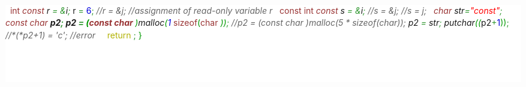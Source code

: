 &nbsp;
	<span style="color: #993333;">int</span> <span style="color: #339933;">*</span> <span style="color: #993333;">const</span> r <span style="color: #339933;">=</span> <span style="color: #339933;">&</span>i<span style="color: #339933;">;</span>
	<span style="color: #339933;">*</span>r <span style="color: #339933;">=</span> <span style="color: #0000dd;">6</span><span style="color: #339933;">;</span>
	<span style="color: #666666; font-style: italic;">//r = &j; //assignment of read-only variable r </span>
&nbsp;
	<span style="color: #993333;">const</span> <span style="color: #993333;">int</span> <span style="color: #339933;">*</span> <span style="color: #993333;">const</span> s <span style="color: #339933;">=</span> <span style="color: #339933;">&</span>i<span style="color: #339933;">;</span>
	<span style="color: #666666; font-style: italic;">//s = &j;</span>
	<span style="color: #666666; font-style: italic;">//*s = j;</span>
&nbsp;
	<span style="color: #993333;">char</span> <span style="color: #339933;">*</span>str<span style="color: #339933;">=</span><span style="color: #ff0000;">"const"</span><span style="color: #339933;">;</span>
	<span style="color: #993333;">const</span> <span style="color: #993333;">char</span> <span style="color: #339933;">**</span>p2<span style="color: #339933;">;</span>
	p2 <span style="color: #339933;">=</span> <span style="color: #009900;">&#40;</span><span style="color: #993333;">const</span> <span style="color: #993333;">char</span> <span style="color: #339933;">**</span><span style="color: #009900;">&#41;</span>malloc<span style="color: #009900;">&#40;</span><span style="color: #0000dd;">1</span> <span style="color: #339933;">*</span> <span style="color: #993333;">sizeof</span><span style="color: #009900;">&#40;</span><span style="color: #993333;">char</span> <span style="color: #339933;">*</span><span style="color: #009900;">&#41;</span><span style="color: #009900;">&#41;</span><span style="color: #339933;">;</span>
	<span style="color: #666666; font-style: italic;">//*p2 = (const char *)malloc(5 * sizeof(char));</span>
	<span style="color: #339933;">*</span>p2 <span style="color: #339933;">=</span> str<span style="color: #339933;">;</span>
	putchar<span style="color: #009900;">&#40;</span><span style="color: #339933;">*</span><span style="color: #009900;">&#40;</span><span style="color: #339933;">*</span>p2<span style="color: #339933;">+</span><span style="color: #0000dd;">1</span><span style="color: #009900;">&#41;</span><span style="color: #009900;">&#41;</span><span style="color: #339933;">;</span>
	<span style="color: #666666; font-style: italic;">//*(*p2+1) = 'c'; //error</span>
&nbsp;
&nbsp;
	<span style="color: #b1b100;">return</span> <span style="color: #0000dd;"></span><span style="color: #339933;">;</span>
<span style="color: #009900;">&#125;</span></pre>
      </td>
    </tr>
  </table>
</div>

&nbsp;

&nbsp;
